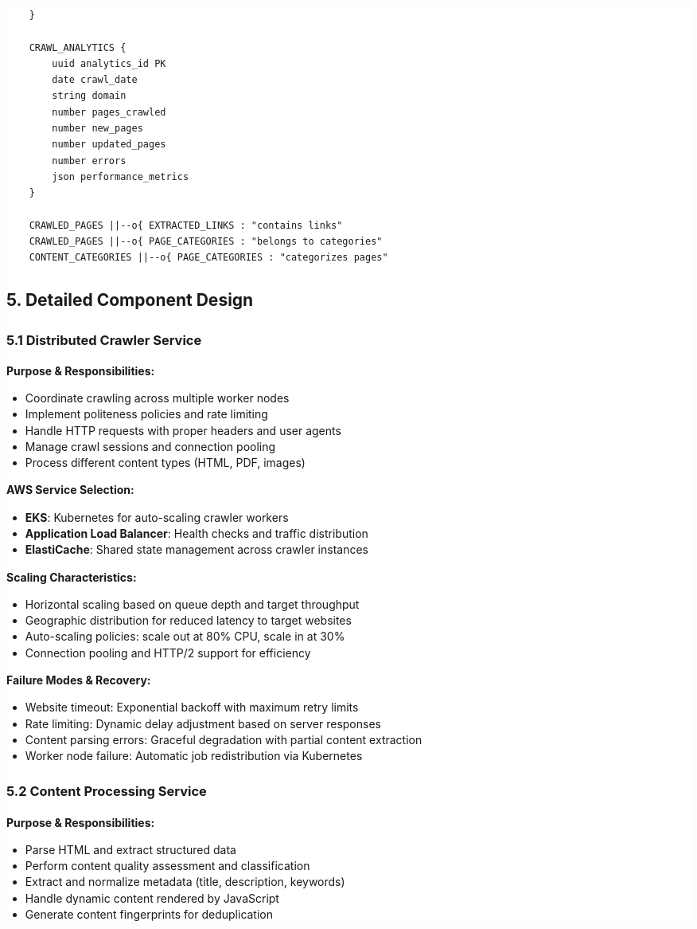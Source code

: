 ```mermaid
    }
    
    CRAWL_ANALYTICS {
        uuid analytics_id PK
        date crawl_date
        string domain
        number pages_crawled
        number new_pages
        number updated_pages
        number errors
        json performance_metrics
    }
    
    CRAWLED_PAGES ||--o{ EXTRACTED_LINKS : "contains links"
    CRAWLED_PAGES ||--o{ PAGE_CATEGORIES : "belongs to categories"
    CONTENT_CATEGORIES ||--o{ PAGE_CATEGORIES : "categorizes pages"
```

## 5. Detailed Component Design

### 5.1 Distributed Crawler Service

**Purpose & Responsibilities:**
- Coordinate crawling across multiple worker nodes
- Implement politeness policies and rate limiting
- Handle HTTP requests with proper headers and user agents
- Manage crawl sessions and connection pooling
- Process different content types (HTML, PDF, images)

**AWS Service Selection:**
- **EKS**: Kubernetes for auto-scaling crawler workers
- **Application Load Balancer**: Health checks and traffic distribution
- **ElastiCache**: Shared state management across crawler instances

**Scaling Characteristics:**
- Horizontal scaling based on queue depth and target throughput
- Geographic distribution for reduced latency to target websites
- Auto-scaling policies: scale out at 80% CPU, scale in at 30%
- Connection pooling and HTTP/2 support for efficiency

**Failure Modes & Recovery:**
- Website timeout: Exponential backoff with maximum retry limits
- Rate limiting: Dynamic delay adjustment based on server responses
- Content parsing errors: Graceful degradation with partial content extraction
- Worker node failure: Automatic job redistribution via Kubernetes

### 5.2 Content Processing Service

**Purpose & Responsibilities:**
- Parse HTML and extract structured data
- Perform content quality assessment and classification
- Extract and normalize metadata (title, description, keywords)
- Handle dynamic content rendered by JavaScript
- Generate content fingerprints for deduplication

